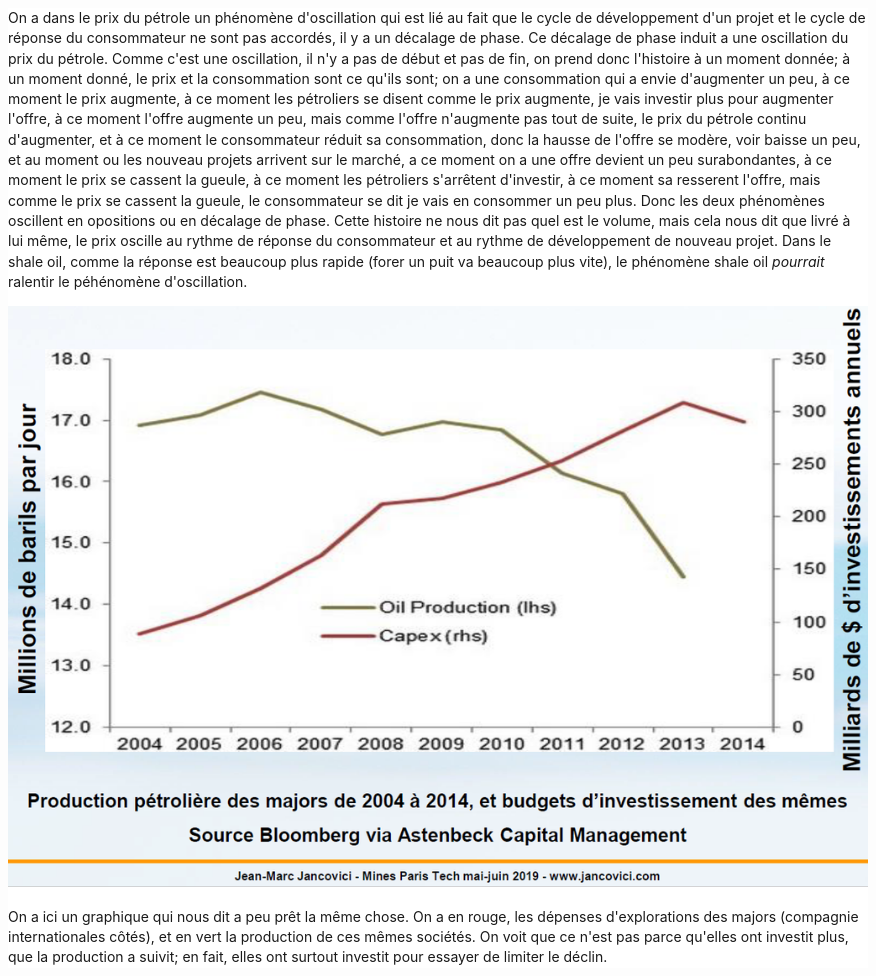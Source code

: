 On a dans le prix du pétrole un phénomène d'oscillation qui est lié au fait que le cycle de développement d'un projet et le cycle de réponse du consommateur ne sont pas accordés, il y a un décalage de phase. Ce décalage de phase induit a une oscillation du prix du pétrole. Comme c'est une oscillation, il n'y a pas de début et pas de fin, on prend donc l'histoire à un moment donnée; à un moment donné, le prix et la consommation sont ce qu'ils sont; on a une consommation qui a envie d'augmenter un peu, à ce moment le prix augmente, à ce moment les pétroliers se disent comme le prix augmente, je vais investir plus pour augmenter l'offre, à ce moment l'offre augmente un peu, mais comme l'offre n'augmente pas tout de suite, le prix du pétrole continu d'augmenter, et à ce moment le consommateur réduit sa consommation, donc la hausse de l'offre se modère, voir baisse un peu, et au moment ou les nouveau projets arrivent sur le marché, a ce moment on a une offre devient un peu surabondantes, à ce moment le prix se cassent la gueule, à ce moment les pétroliers s'arrêtent d'investir, à ce moment sa resserent l'offre, mais comme le prix se cassent la gueule, le consommateur se dit je vais en consommer un peu plus. Donc les deux phénomènes oscillent en opositions ou en décalage de phase. Cette histoire ne nous dit pas quel est le volume, mais cela nous dit que livré à lui même, le prix oscille au rythme de réponse du consommateur et au rythme de développement de nouveau projet. Dans le shale oil, comme la réponse est beaucoup plus rapide (forer un puit va beaucoup plus vite), le phénomène shale oil *pourrait* ralentir le péhénomène d'oscillation.

![Figure 2.36](./Fig2.36.png)

On a ici un graphique qui nous dit a peu prêt la même chose. On a en rouge, les dépenses d'explorations des majors (compagnie internationales côtés), et en vert la production de ces mêmes sociétés. On voit que ce n'est pas parce qu'elles ont investit plus, que la production a suivit; en fait, elles ont surtout investit pour essayer de limiter le déclin.
